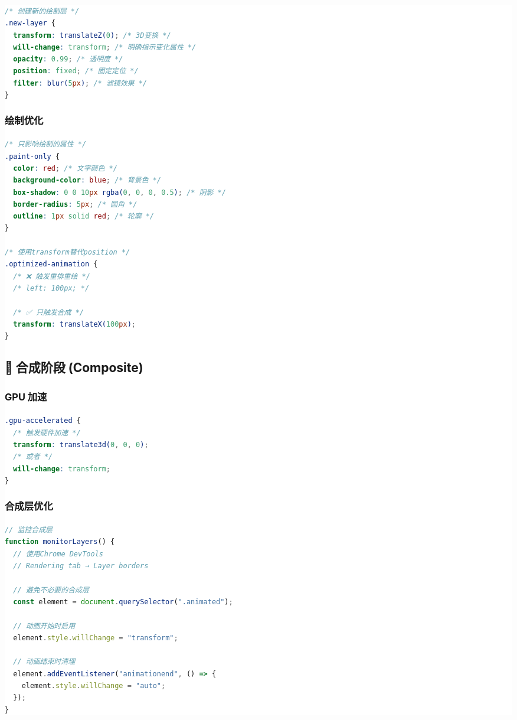 ```css
/* 创建新的绘制层 */
.new-layer {
  transform: translateZ(0); /* 3D变换 */
  will-change: transform; /* 明确指示变化属性 */
  opacity: 0.99; /* 透明度 */
  position: fixed; /* 固定定位 */
  filter: blur(5px); /* 滤镜效果 */
}
```

### 绘制优化

```css
/* 只影响绘制的属性 */
.paint-only {
  color: red; /* 文字颜色 */
  background-color: blue; /* 背景色 */
  box-shadow: 0 0 10px rgba(0, 0, 0, 0.5); /* 阴影 */
  border-radius: 5px; /* 圆角 */
  outline: 1px solid red; /* 轮廓 */
}

/* 使用transform替代position */
.optimized-animation {
  /* ❌ 触发重排重绘 */
  /* left: 100px; */

  /* ✅ 只触发合成 */
  transform: translateX(100px);
}
```

## 🔄 合成阶段 (Composite)

### GPU 加速

```css
.gpu-accelerated {
  /* 触发硬件加速 */
  transform: translate3d(0, 0, 0);
  /* 或者 */
  will-change: transform;
}
```

### 合成层优化

```javascript
// 监控合成层
function monitorLayers() {
  // 使用Chrome DevTools
  // Rendering tab → Layer borders

  // 避免不必要的合成层
  const element = document.querySelector(".animated");

  // 动画开始时启用
  element.style.willChange = "transform";

  // 动画结束时清理
  element.addEventListener("animationend", () => {
    element.style.willChange = "auto";
  });
}
```